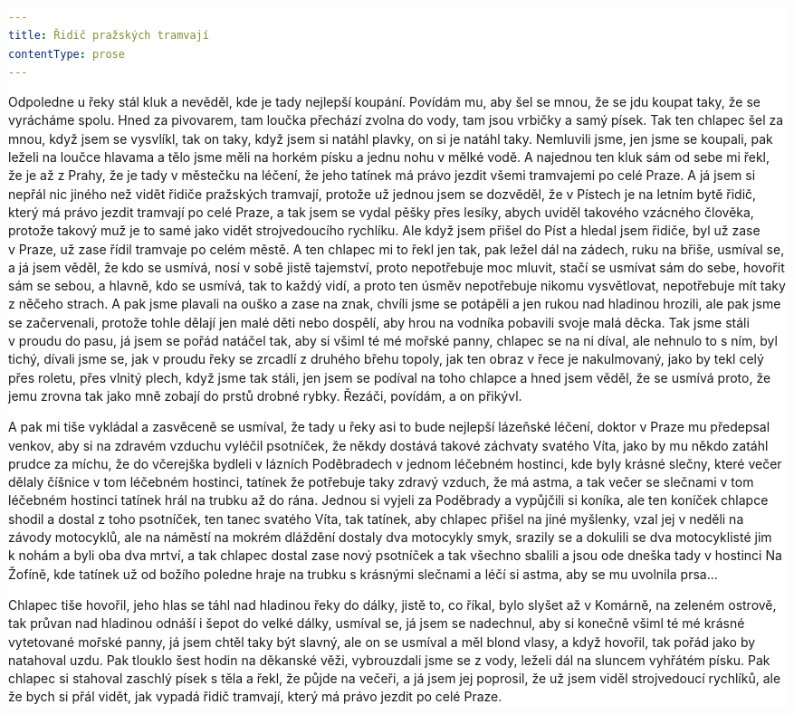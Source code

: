 ```yaml
---
title: Řidič pražských tramvají
contentType: prose
---
```


  

Odpoledne u řeky stál kluk a nevěděl, kde je tady nejlepší koupání. Povídám mu, aby šel se mnou, že se jdu koupat taky, že se vyrácháme spolu. Hned za pivovarem, tam loučka přechází zvolna do vody, tam jsou vrbičky a samý písek. Tak ten chlapec šel za mnou, když jsem se vysvlíkl, tak on taky, když jsem si natáhl plavky, on si je natáhl taky. Nemluvili jsme, jen jsme se koupali, pak leželi na loučce hlavama a tělo jsme měli na horkém písku a jednu nohu v mělké vodě. A najednou ten kluk sám od sebe mi řekl, že je až z Prahy, že je tady v městečku na léčení, že jeho tatínek má právo jezdit všemi tramvajemi po celé Praze. A já jsem si nepřál nic jiného než vidět řidiče pražských tramvají, protože už jednou jsem se dozvěděl, že v Pístech je na letním bytě řidič, který má právo jezdit tramvají po celé Praze, a tak jsem se vydal pěšky přes lesíky, abych uviděl takového vzácného člověka, protože takový muž je to samé jako vidět strojvedoucího rychlíku. Ale když jsem přišel do Píst a hledal jsem řidiče, byl už zase v Praze, už zase řídil tramvaje po celém městě. A ten chlapec mi to řekl jen tak, pak ležel dál na zádech, ruku na břiše, usmíval se, a já jsem věděl, že kdo se usmívá, nosí v sobě jistě tajemství, proto nepotřebuje moc mluvit, stačí se usmívat sám do sebe, hovořit sám se sebou, a hlavně, kdo se usmívá, tak to každý vidí, a proto ten úsměv nepotřebuje nikomu vysvětlovat, nepotřebuje mít taky z něčeho strach. A pak jsme plavali na ouško a zase na znak, chvíli jsme se potápěli a jen rukou nad hladinou hrozili, ale pak jsme se začervenali, protože tohle dělají jen malé děti nebo dospělí, aby hrou na vodníka pobavili svoje malá děcka. Tak jsme stáli v proudu do pasu, já jsem se pořád natáčel tak, aby si všiml té mé mořské panny, chlapec se na ni díval, ale nehnulo to s ním, byl tichý, dívali jsme se, jak v proudu řeky se zrcadlí z druhého břehu topoly, jak ten obraz v řece je nakulmovaný, jako by tekl celý přes roletu, přes vlnitý plech, když jsme tak stáli, jen jsem se podíval na toho chlapce a hned jsem věděl, že se usmívá proto, že jemu zrovna tak jako mně zobají do prstů drobné rybky. Řezáči, povídám, a on přikývl.

A pak mi tiše vykládal a zasvěceně se usmíval, že tady u řeky asi to bude nejlepší lázeňské léčení, doktor v Praze mu předepsal venkov, aby si na zdravém vzduchu vyléčil psotníček, že někdy dostává takové záchvaty svatého Víta, jako by mu někdo zatáhl prudce za míchu, že do včerejška bydleli v lázních Poděbradech v jednom léčebném hostinci, kde byly krásné slečny, které večer dělaly číšnice v tom léčebném hostinci, tatínek že potřebuje taky zdravý vzduch, že má astma, a tak večer se slečnami v tom léčebném hostinci tatínek hrál na trubku až do rána. Jednou si vyjeli za Poděbrady a vypůjčili si koníka, ale ten koníček chlapce shodil a dostal z toho psotníček, ten tanec svatého Víta, tak tatínek, aby chlapec přišel na jiné myšlenky, vzal jej v neděli na závody motocyklů, ale na náměstí na mokrém dláždění dostaly dva motocykly smyk, srazily se a dokulili se dva motocyklisté jim k nohám a byli oba dva mrtví, a tak chlapec dostal zase nový psotníček a tak všechno sbalili a jsou ode dneška tady v hostinci Na Žofíně, kde tatínek už od božího poledne hraje na trubku s krásnými slečnami a léčí si astma, aby se mu uvolnila prsa…

Chlapec tiše hovořil, jeho hlas se táhl nad hladinou řeky do dálky, jistě to, co říkal, bylo slyšet až v Komárně, na zeleném ostrově, tak průvan nad hladinou odnáší i šepot do velké dálky, usmíval se, já jsem se nadechnul, aby si konečně všiml té mé krásné vytetované mořské panny, já jsem chtěl taky být slavný, ale on se usmíval a měl blond vlasy, a když hovořil, tak pořád jako by natahoval uzdu. Pak tlouklo šest hodin na děkanské věži, vybrouzdali jsme se z vody, leželi dál na sluncem vyhřátém písku. Pak chlapec si stahoval zaschlý písek s těla a řekl, že půjde na večeři, a já jsem jej poprosil, že už jsem viděl strojvedoucí rychlíků, ale že bych si přál vidět, jak vypadá řidič tramvají, který má právo jezdit po celé Praze.
